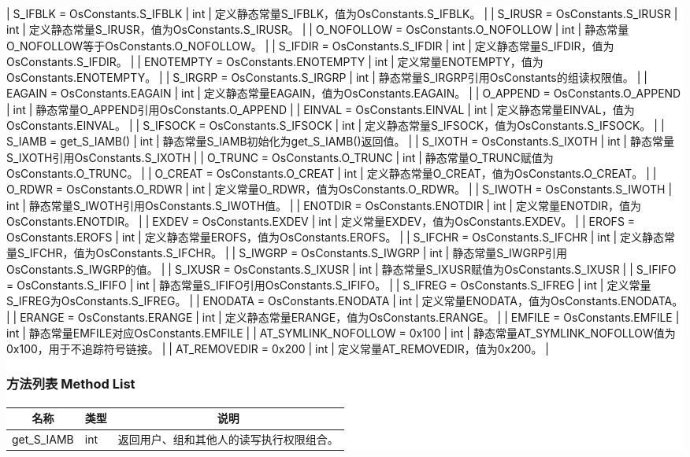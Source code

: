 | S_IFBLK = OsConstants.S_IFBLK | int | 定义静态常量S_IFBLK，值为OsConstants.S_IFBLK。 |
| S_IRUSR = OsConstants.S_IRUSR | int | 定义静态常量S_IRUSR，值为OsConstants.S_IRUSR。 |
| O_NOFOLLOW = OsConstants.O_NOFOLLOW | int | 静态常量O_NOFOLLOW等于OsConstants.O_NOFOLLOW。 |
| S_IFDIR = OsConstants.S_IFDIR | int | 定义静态常量S_IFDIR，值为OsConstants.S_IFDIR。 |
| ENOTEMPTY = OsConstants.ENOTEMPTY | int | 定义常量ENOTEMPTY，值为OsConstants.ENOTEMPTY。 |
| S_IRGRP = OsConstants.S_IRGRP | int | 静态常量S_IRGRP引用OsConstants的组读权限值。 |
| EAGAIN = OsConstants.EAGAIN | int | 定义静态常量EAGAIN，值为OsConstants.EAGAIN。 |
| O_APPEND = OsConstants.O_APPEND | int | 静态常量O_APPEND引用OsConstants.O_APPEND |
| EINVAL = OsConstants.EINVAL | int | 定义静态常量EINVAL，值为OsConstants.EINVAL。 |
| S_IFSOCK = OsConstants.S_IFSOCK | int | 定义静态常量S_IFSOCK，值为OsConstants.S_IFSOCK。 |
| S_IAMB = get_S_IAMB() | int | 静态常量S_IAMB初始化为get_S_IAMB()返回值。 |
| S_IXOTH = OsConstants.S_IXOTH | int | 静态常量S_IXOTH引用OsConstants.S_IXOTH |
| O_TRUNC = OsConstants.O_TRUNC | int | 静态常量O_TRUNC赋值为OsConstants.O_TRUNC。 |
| O_CREAT = OsConstants.O_CREAT | int | 定义静态常量O_CREAT，值为OsConstants.O_CREAT。 |
| O_RDWR = OsConstants.O_RDWR | int | 定义常量O_RDWR，值为OsConstants.O_RDWR。 |
| S_IWOTH = OsConstants.S_IWOTH | int | 静态常量S_IWOTH引用OsConstants.S_IWOTH值。 |
| ENOTDIR = OsConstants.ENOTDIR | int | 定义常量ENOTDIR，值为OsConstants.ENOTDIR。 |
| EXDEV = OsConstants.EXDEV | int | 定义常量EXDEV，值为OsConstants.EXDEV。 |
| EROFS = OsConstants.EROFS | int | 定义静态常量EROFS，值为OsConstants.EROFS。 |
| S_IFCHR = OsConstants.S_IFCHR | int | 定义静态常量S_IFCHR，值为OsConstants.S_IFCHR。 |
| S_IWGRP = OsConstants.S_IWGRP | int | 静态常量S_IWGRP引用OsConstants.S_IWGRP的值。 |
| S_IXUSR = OsConstants.S_IXUSR | int | 静态常量S_IXUSR赋值为OsConstants.S_IXUSR |
| S_IFIFO = OsConstants.S_IFIFO | int | 静态常量S_IFIFO引用OsConstants.S_IFIFO。 |
| S_IFREG = OsConstants.S_IFREG | int | 定义常量S_IFREG为OsConstants.S_IFREG。 |
| ENODATA = OsConstants.ENODATA | int | 定义常量ENODATA，值为OsConstants.ENODATA。 |
| ERANGE = OsConstants.ERANGE | int | 定义静态常量ERANGE，值为OsConstants.ERANGE。 |
| EMFILE = OsConstants.EMFILE | int | 静态常量EMFILE对应OsConstants.EMFILE |
| AT_SYMLINK_NOFOLLOW = 0x100 | int | 静态常量AT_SYMLINK_NOFOLLOW值为0x100，用于不追踪符号链接。 |
| AT_REMOVEDIR = 0x200 | int | 定义常量AT_REMOVEDIR，值为0x200。 |

### 方法列表 Method List

| 名称  | 类型  | 说明 |
|-------|-------|------|
| get_S_IAMB | int | 返回用户、组和其他人的读写执行权限组合。 |




